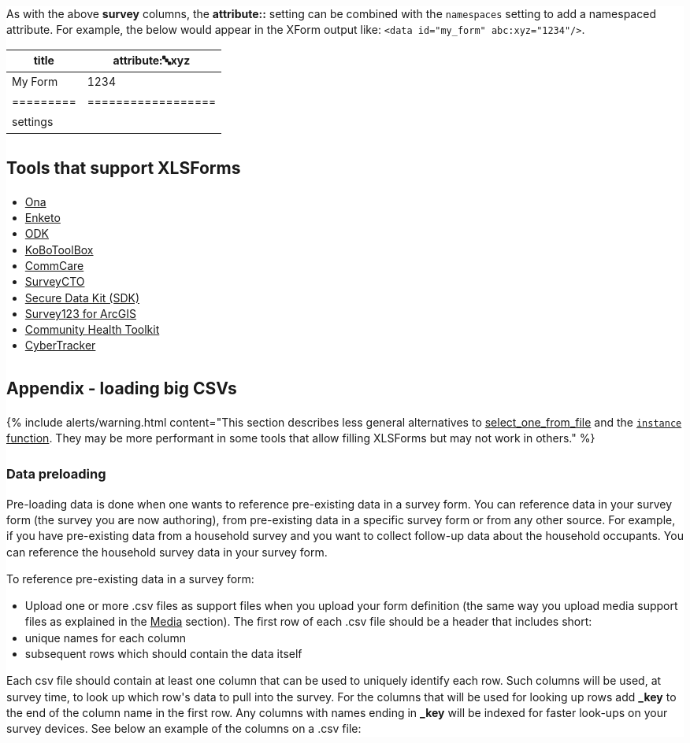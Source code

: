 As with the above **survey** columns, the **attribute::** setting can be combined with the `namespaces` setting to add a namespaced attribute. For example, the below would appear in the XForm output like: `<data id="my_form" abc:xyz="1234"/>`.

| title     | attribute::abc:xyz |
| --------- | ------------------ |
| My Form   | 1234               |
| ========= | ================== |
| settings  |               

## Tools that support XLSForms
* [Ona](https://ona.io)
* [Enketo](https://enketo.org)
* [ODK](https://getodk.org)
* [KoBoToolBox](https://kobotoolbox.org)
* [CommCare](https://commcarehq.org)
* [SurveyCTO](https://www.surveycto.com)
* [Secure Data Kit (SDK)](http://www.securedatakit.com)
* [Survey123 for ArcGIS](https://survey123.arcgis.com)
* [Community Health Toolkit](https://communityhealthtoolkit.org)
* [CyberTracker](https://cybertrackerwiki.org/xlsform)

## Appendix - loading big CSVs

{% include alerts/warning.html content="This section describes less general alternatives to [select_one_from_file](#multiple-choice-from-file) and the [`instance` function](#look-up-values-in-choice-lists-or-attached-files). They may be more performant in some tools that allow filling XLSForms but may not work in others." %}

### Data preloading

Pre-loading data is done when one wants to reference pre-existing data in a survey form. You can reference data in your survey form (the survey you are now authoring), from pre-existing data in a specific survey form or from any other source. For example, if you have pre-existing data from a household survey and you want to collect follow-up data about the household occupants. You can reference the household survey data in your survey form.

To reference pre-existing data in a survey form:

 * Upload one or more .csv files as support files when you upload your form definition (the same way you upload media support files as explained in the [Media](#media) section). The first row of each .csv file should be a header that includes short:
  * unique names for each column
  * subsequent rows which should contain the data itself

Each csv file should contain at least one column that can be used to uniquely identify each row. Such columns will be used, at survey time, to look up which row's data to pull into the survey. For the columns that will be used for looking up rows add **_key** to the end of the column name in the first row. Any columns with names ending in **_key** will be indexed for faster look-ups on your survey devices. See below an example of the columns on a .csv file:
